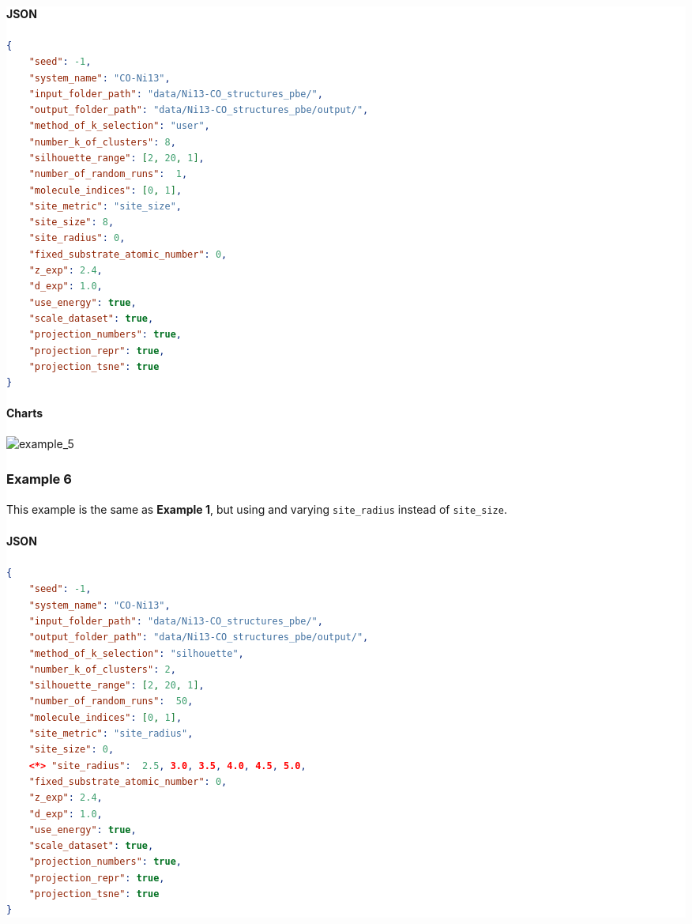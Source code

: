 #### JSON
```JSON
{
    "seed": -1,
    "system_name": "CO-Ni13",
    "input_folder_path": "data/Ni13-CO_structures_pbe/",
    "output_folder_path": "data/Ni13-CO_structures_pbe/output/",
    "method_of_k_selection": "user",
    "number_k_of_clusters": 8,
    "silhouette_range": [2, 20, 1],
    "number_of_random_runs":  1,
    "molecule_indices": [0, 1],
    "site_metric": "site_size",
    "site_size": 8,
    "site_radius": 0,
    "fixed_substrate_atomic_number": 0,
    "z_exp": 2.4,
    "d_exp": 1.0,
    "use_energy": true,
    "scale_dataset": true,
    "projection_numbers": true,
    "projection_repr": true,
    "projection_tsne": true
}
```

#### Charts
![example_5](figures/figure_5.png "Example 5")

### Example 6

This example is the same as **Example 1**, but using and varying `site_radius` instead of `site_size`.

#### JSON
```JSON
{
    "seed": -1,
    "system_name": "CO-Ni13",
    "input_folder_path": "data/Ni13-CO_structures_pbe/",
    "output_folder_path": "data/Ni13-CO_structures_pbe/output/",
    "method_of_k_selection": "silhouette",
    "number_k_of_clusters": 2,
    "silhouette_range": [2, 20, 1],
    "number_of_random_runs":  50,
    "molecule_indices": [0, 1],
    "site_metric": "site_radius",
    "site_size": 0,
    <*> "site_radius":  2.5, 3.0, 3.5, 4.0, 4.5, 5.0,
    "fixed_substrate_atomic_number": 0,
    "z_exp": 2.4,
    "d_exp": 1.0,
    "use_energy": true,
    "scale_dataset": true,
    "projection_numbers": true,
    "projection_repr": true,
    "projection_tsne": true
}
```

